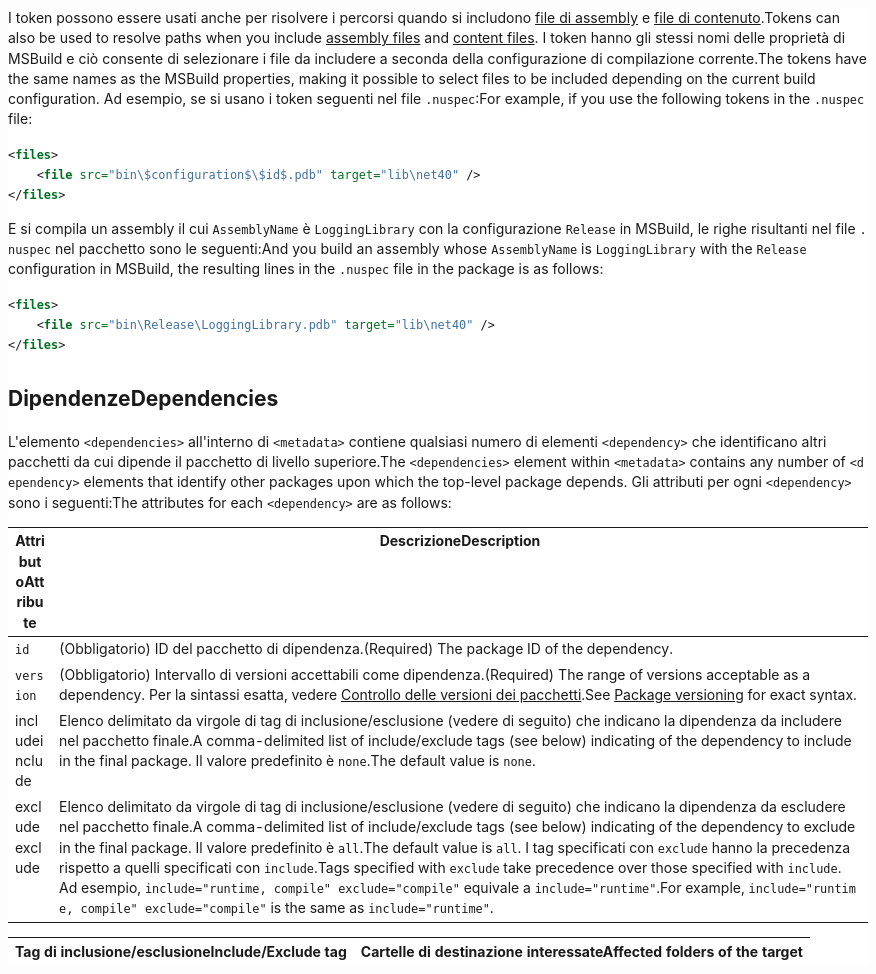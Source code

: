 <span data-ttu-id="fda3d-249">I token possono essere usati anche per risolvere i percorsi quando si includono [file di assembly](#including-assembly-files) e [file di contenuto](#including-content-files).</span><span class="sxs-lookup"><span data-stu-id="fda3d-249">Tokens can also be used to resolve paths when you include [assembly files](#including-assembly-files) and [content files](#including-content-files).</span></span> <span data-ttu-id="fda3d-250">I token hanno gli stessi nomi delle proprietà di MSBuild e ciò consente di selezionare i file da includere a seconda della configurazione di compilazione corrente.</span><span class="sxs-lookup"><span data-stu-id="fda3d-250">The tokens have the same names as the MSBuild properties, making it possible to select files to be included depending on the current build configuration.</span></span> <span data-ttu-id="fda3d-251">Ad esempio, se si usano i token seguenti nel file `.nuspec`:</span><span class="sxs-lookup"><span data-stu-id="fda3d-251">For example, if you use the following tokens in the `.nuspec` file:</span></span>

```xml
<files>
    <file src="bin\$configuration$\$id$.pdb" target="lib\net40" />
</files>
```

<span data-ttu-id="fda3d-252">E si compila un assembly il cui `AssemblyName` è `LoggingLibrary` con la configurazione `Release` in MSBuild, le righe risultanti nel file `.nuspec` nel pacchetto sono le seguenti:</span><span class="sxs-lookup"><span data-stu-id="fda3d-252">And you build an assembly whose `AssemblyName` is `LoggingLibrary` with the `Release` configuration in MSBuild, the resulting lines in the `.nuspec` file in the package is as follows:</span></span>

```xml
<files>
    <file src="bin\Release\LoggingLibrary.pdb" target="lib\net40" />
</files>
```

## <a name="dependencies"></a><span data-ttu-id="fda3d-253">Dipendenze</span><span class="sxs-lookup"><span data-stu-id="fda3d-253">Dependencies</span></span>

<span data-ttu-id="fda3d-254">L'elemento `<dependencies>` all'interno di `<metadata>` contiene qualsiasi numero di elementi `<dependency>` che identificano altri pacchetti da cui dipende il pacchetto di livello superiore.</span><span class="sxs-lookup"><span data-stu-id="fda3d-254">The `<dependencies>` element within `<metadata>` contains any number of `<dependency>` elements that identify other packages upon which the top-level package depends.</span></span> <span data-ttu-id="fda3d-255">Gli attributi per ogni `<dependency>` sono i seguenti:</span><span class="sxs-lookup"><span data-stu-id="fda3d-255">The attributes for each `<dependency>` are as follows:</span></span>

| <span data-ttu-id="fda3d-256">Attributo</span><span class="sxs-lookup"><span data-stu-id="fda3d-256">Attribute</span></span> | <span data-ttu-id="fda3d-257">Descrizione</span><span class="sxs-lookup"><span data-stu-id="fda3d-257">Description</span></span> |
| --- | --- | 
| `id` | <span data-ttu-id="fda3d-258">(Obbligatorio) ID del pacchetto di dipendenza.</span><span class="sxs-lookup"><span data-stu-id="fda3d-258">(Required) The package ID of the dependency.</span></span> |
| `version` | <span data-ttu-id="fda3d-259">(Obbligatorio) Intervallo di versioni accettabili come dipendenza.</span><span class="sxs-lookup"><span data-stu-id="fda3d-259">(Required) The range of versions acceptable as a dependency.</span></span> <span data-ttu-id="fda3d-260">Per la sintassi esatta, vedere [Controllo delle versioni dei pacchetti](../reference/package-versioning.md#version-ranges-and-wildcards).</span><span class="sxs-lookup"><span data-stu-id="fda3d-260">See [Package versioning](../reference/package-versioning.md#version-ranges-and-wildcards) for exact syntax.</span></span> |
| <span data-ttu-id="fda3d-261">include</span><span class="sxs-lookup"><span data-stu-id="fda3d-261">include</span></span> | <span data-ttu-id="fda3d-262">Elenco delimitato da virgole di tag di inclusione/esclusione (vedere di seguito) che indicano la dipendenza da includere nel pacchetto finale.</span><span class="sxs-lookup"><span data-stu-id="fda3d-262">A comma-delimited list of include/exclude tags (see below) indicating of the dependency to include in the final package.</span></span> <span data-ttu-id="fda3d-263">Il valore predefinito è `none`.</span><span class="sxs-lookup"><span data-stu-id="fda3d-263">The default value is `none`.</span></span> |
| <span data-ttu-id="fda3d-264">exclude</span><span class="sxs-lookup"><span data-stu-id="fda3d-264">exclude</span></span> | <span data-ttu-id="fda3d-265">Elenco delimitato da virgole di tag di inclusione/esclusione (vedere di seguito) che indicano la dipendenza da escludere nel pacchetto finale.</span><span class="sxs-lookup"><span data-stu-id="fda3d-265">A comma-delimited list of include/exclude tags (see below) indicating of the dependency to exclude in the final package.</span></span> <span data-ttu-id="fda3d-266">Il valore predefinito è `all`.</span><span class="sxs-lookup"><span data-stu-id="fda3d-266">The  default value is `all`.</span></span> <span data-ttu-id="fda3d-267">I tag specificati con `exclude` hanno la precedenza rispetto a quelli specificati con `include`.</span><span class="sxs-lookup"><span data-stu-id="fda3d-267">Tags specified with `exclude` take precedence over those specified with `include`.</span></span> <span data-ttu-id="fda3d-268">Ad esempio, `include="runtime, compile" exclude="compile"` equivale a `include="runtime"`.</span><span class="sxs-lookup"><span data-stu-id="fda3d-268">For example, `include="runtime, compile" exclude="compile"` is the same as `include="runtime"`.</span></span> |

| <span data-ttu-id="fda3d-269">Tag di inclusione/esclusione</span><span class="sxs-lookup"><span data-stu-id="fda3d-269">Include/Exclude tag</span></span> | <span data-ttu-id="fda3d-270">Cartelle di destinazione interessate</span><span class="sxs-lookup"><span data-stu-id="fda3d-270">Affected folders of the target</span></span> |
| --- | --- |